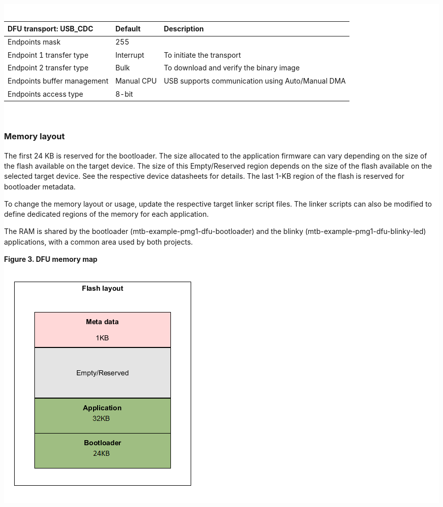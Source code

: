   <br>

   |DFU transport: USB_CDC| Default |Description  |
   | :--------------- | :------ | :-----|
   | Endpoints mask | 255 | |
   | Endpoint 1 transfer type | Interrupt | To initiate the transport |
   | Endpoint 2 transfer type | Bulk | To download and verify the binary image |
   | Endpoints buffer management| Manual CPU | USB supports communication using Auto/Manual DMA|
   | Endpoints access type | 8-bit| |

   <br>

### Memory layout

The first 24 KB is reserved for the bootloader. The size allocated to the application firmware can vary depending on the size of the flash available on the target device. The size of this Empty/Reserved region depends on the size of the flash available on the selected target device. See the respective device datasheets for details. The last 1-KB region of the flash is reserved for bootloader metadata.

To change the memory layout or usage, update the respective target linker script files. The linker scripts can also be modified to define dedicated regions of the memory for each application.

The RAM is shared by the bootloader (mtb-example-pmg1-dfu-bootloader) and the blinky (mtb-example-pmg1-dfu-blinky-led) applications, with a common area used by both projects.

**Figure 3. DFU memory map**

![](images/dfu-memory-map.png)
